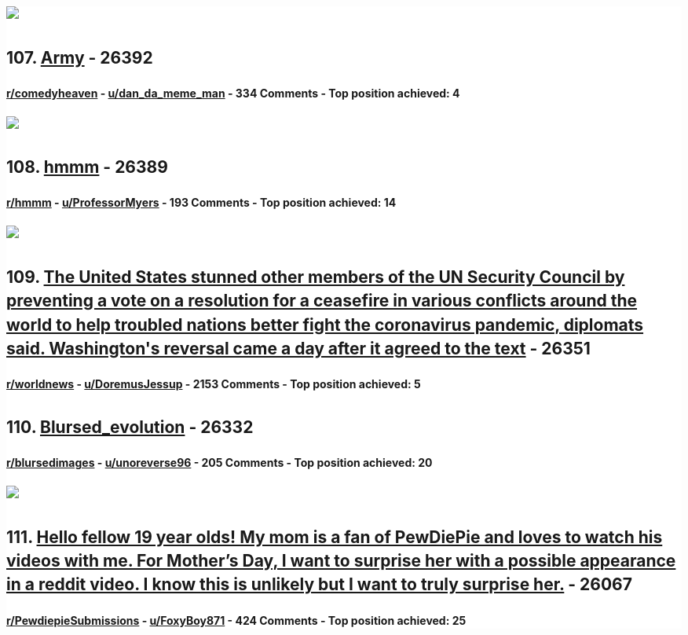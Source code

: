 <a href="https://i.imgur.com/6HI9u61.jpg"><img src="https://a.thumbs.redditmedia.com/dlh08aj5nhmzZnCQlMpULWx72VkI9gE4UVoKdJjG8I0.jpg"></img></a>

## 107. [Army](http://reddit.com/r/comedyheaven/comments/gga69t/army/) - 26392
#### [r/comedyheaven](http://reddit.com/r/comedyheaven) - [u/dan_da_meme_man](http://reddit.com/u/dan_da_meme_man) - 334 Comments - Top position achieved: 4

<a href="https://i.redd.it/k9pxgdnvlox41.jpg"><img src="https://b.thumbs.redditmedia.com/cmmLqDlAQw_0X3oKD35lNO4trDhDKyCkTNkx4G3TD9I.jpg"></img></a>

## 108. [hmmm](http://reddit.com/r/hmmm/comments/ggf9ht/hmmm/) - 26389
#### [r/hmmm](http://reddit.com/r/hmmm) - [u/ProfessorMyers](http://reddit.com/u/ProfessorMyers) - 193 Comments - Top position achieved: 14

<a href="https://i.redd.it/b9rtcc85pqx41.jpg"><img src="image"></img></a>

## 109. [The United States stunned other members of the UN Security Council by preventing a vote on a resolution for a ceasefire in various conflicts around the world to help troubled nations better fight the coronavirus pandemic, diplomats said. Washington's reversal came a day after it agreed to the text](http://reddit.com/r/worldnews/comments/gg84hf/the_united_states_stunned_other_members_of_the_un/) - 26351
#### [r/worldnews](http://reddit.com/r/worldnews) - [u/DoremusJessup](http://reddit.com/u/DoremusJessup) - 2153 Comments - Top position achieved: 5

## 110. [Blursed_evolution](http://reddit.com/r/blursedimages/comments/gg72pl/blursed_evolution/) - 26332
#### [r/blursedimages](http://reddit.com/r/blursedimages) - [u/unoreverse96](http://reddit.com/u/unoreverse96) - 205 Comments - Top position achieved: 20

<a href="https://i.redd.it/gwrt7w2thnx41.jpg"><img src="https://b.thumbs.redditmedia.com/A66NxbU98r4Dr08LhRTh5iUxtAs1eYnXHDxKoEjfA1E.jpg"></img></a>

## 111. [Hello fellow 19 year olds! My mom is a fan of PewDiePie and loves to watch his videos with me. For Mother’s Day, I want to surprise her with a possible appearance in a reddit video. I know this is unlikely but I want to truly surprise her.](http://reddit.com/r/PewdiepieSubmissions/comments/gglf57/hello_fellow_19_year_olds_my_mom_is_a_fan_of/) - 26067
#### [r/PewdiepieSubmissions](http://reddit.com/r/PewdiepieSubmissions) - [u/FoxyBoy871](http://reddit.com/u/FoxyBoy871) - 424 Comments - Top position achieved: 25
